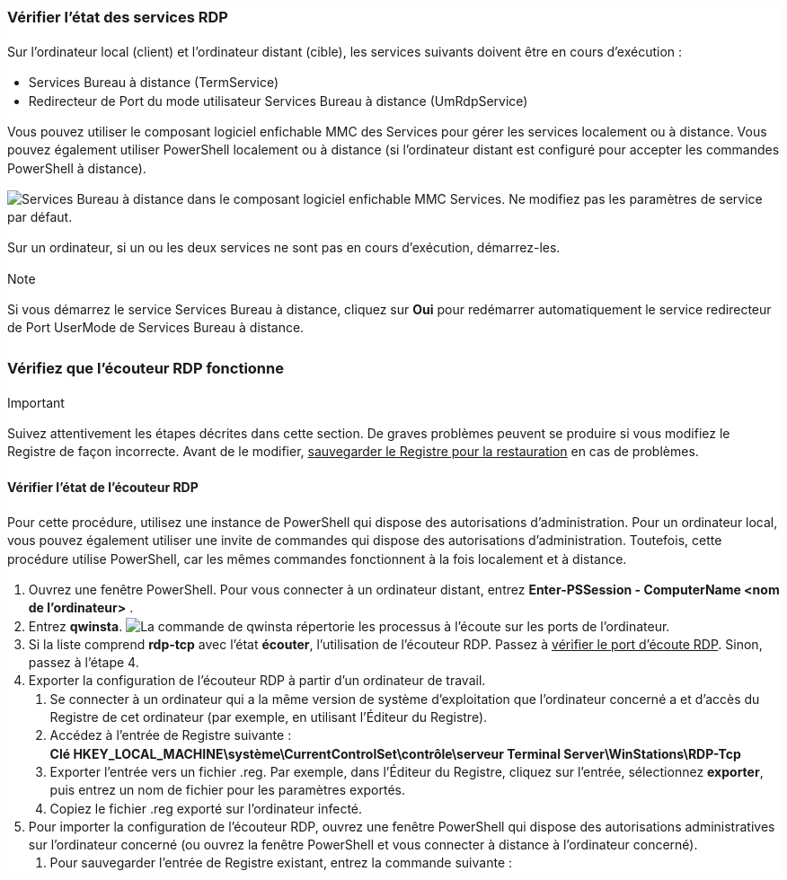 ### <a name="check-the-status-of-the-rdp-services"></a>Vérifier l’état des services RDP

Sur l’ordinateur local (client) et l’ordinateur distant (cible), les services suivants doivent être en cours d’exécution :

- Services Bureau à distance (TermService)
- Redirecteur de Port du mode utilisateur Services Bureau à distance (UmRdpService)

Vous pouvez utiliser le composant logiciel enfichable MMC des Services pour gérer les services localement ou à distance. Vous pouvez également utiliser PowerShell localement ou à distance (si l’ordinateur distant est configuré pour accepter les commandes PowerShell à distance).

![Services Bureau à distance dans le composant logiciel enfichable MMC Services. Ne modifiez pas les paramètres de service par défaut.](..\media\troubleshoot-remote-desktop-connections\RDSServiceStatus.png)

Sur un ordinateur, si un ou les deux services ne sont pas en cours d’exécution, démarrez-les.

> [!NOTE]  
> Si vous démarrez le service Services Bureau à distance, cliquez sur **Oui** pour redémarrer automatiquement le service redirecteur de Port UserMode de Services Bureau à distance.

### <a name="check-that-the-rdp-listener-is-functioning"></a>Vérifiez que l’écouteur RDP fonctionne

> [!IMPORTANT]  
> Suivez attentivement les étapes décrites dans cette section. De graves problèmes peuvent se produire si vous modifiez le Registre de façon incorrecte. Avant de le modifier, [sauvegarder le Registre pour la restauration](https://support.microsoft.com/en-us/help/322756%22%20target=%22_self%22) en cas de problèmes.

#### <a name="check-the-status-of-the-rdp-listener"></a>Vérifier l’état de l’écouteur RDP

Pour cette procédure, utilisez une instance de PowerShell qui dispose des autorisations d’administration. Pour un ordinateur local, vous pouvez également utiliser une invite de commandes qui dispose des autorisations d’administration. Toutefois, cette procédure utilise PowerShell, car les mêmes commandes fonctionnent à la fois localement et à distance.

1. Ouvrez une fenêtre PowerShell. Pour vous connecter à un ordinateur distant, entrez **Enter-PSSession - ComputerName \<nom de l’ordinateur\>** .
2. Entrez **qwinsta**. 
    ![La commande de qwinsta répertorie les processus à l’écoute sur les ports de l’ordinateur.](..\media\troubleshoot-remote-desktop-connections\WPS_qwinsta.png)
3. Si la liste comprend **rdp-tcp** avec l’état **écouter**, l’utilisation de l’écouteur RDP. Passez à [vérifier le port d’écoute RDP](#check-the-rdp-listener-port). Sinon, passez à l’étape 4.
4. Exporter la configuration de l’écouteur RDP à partir d’un ordinateur de travail.
    1. Se connecter à un ordinateur qui a la même version de système d’exploitation que l’ordinateur concerné a et d’accès du Registre de cet ordinateur (par exemple, en utilisant l’Éditeur du Registre).
    2. Accédez à l’entrée de Registre suivante :  
        **Clé HKEY\_LOCAL\_MACHINE\\système\\CurrentControlSet\\contrôle\\serveur Terminal Server\\WinStations\\RDP-Tcp**
    3. Exporter l’entrée vers un fichier .reg. Par exemple, dans l’Éditeur du Registre, cliquez sur l’entrée, sélectionnez **exporter**, puis entrez un nom de fichier pour les paramètres exportés.
    4. Copiez le fichier .reg exporté sur l’ordinateur infecté.
5. Pour importer la configuration de l’écouteur RDP, ouvrez une fenêtre PowerShell qui dispose des autorisations administratives sur l’ordinateur concerné (ou ouvrez la fenêtre PowerShell et vous connecter à distance à l’ordinateur concerné).
   1. Pour sauvegarder l’entrée de Registre existant, entrez la commande suivante :  
   